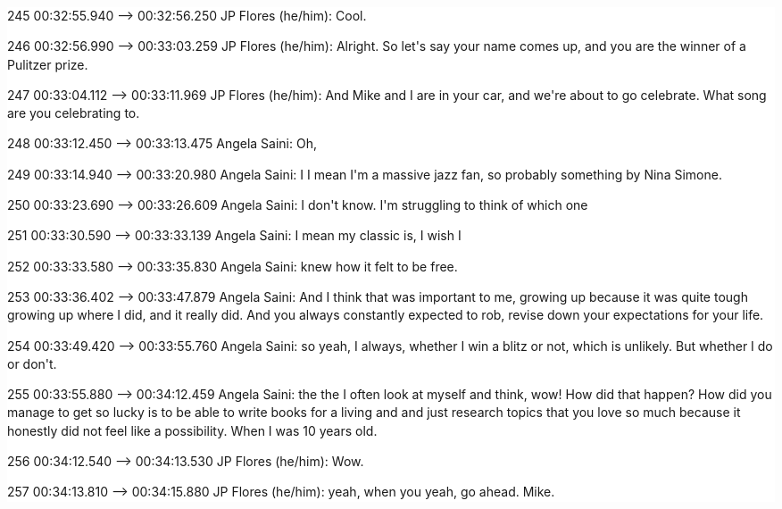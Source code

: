 245
00:32:55.940 --> 00:32:56.250
JP Flores (he/him): Cool.

246
00:32:56.990 --> 00:33:03.259
JP Flores (he/him): Alright. So let's say your name comes up, and you are the winner of a Pulitzer prize.

247
00:33:04.112 --> 00:33:11.969
JP Flores (he/him): And Mike and I are in your car, and we're about to go celebrate. What song are you celebrating to.

248
00:33:12.450 --> 00:33:13.475
Angela Saini: Oh,

249
00:33:14.940 --> 00:33:20.980
Angela Saini: I I mean I'm a massive jazz fan, so probably something by Nina Simone.

250
00:33:23.690 --> 00:33:26.609
Angela Saini: I don't know. I'm struggling to think of which one

251
00:33:30.590 --> 00:33:33.139
Angela Saini: I mean my classic is, I wish I

252
00:33:33.580 --> 00:33:35.830
Angela Saini: knew how it felt to be free.

253
00:33:36.402 --> 00:33:47.879
Angela Saini: And I think that was important to me, growing up because it was quite tough growing up where I did, and it really did. And you always constantly expected to rob, revise down your expectations for your life.

254
00:33:49.420 --> 00:33:55.760
Angela Saini: so yeah, I always, whether I win a blitz or not, which is unlikely. But whether I do or don't.

255
00:33:55.880 --> 00:34:12.459
Angela Saini: the the I often look at myself and think, wow! How did that happen? How did you manage to get so lucky is to be able to write books for a living and and just research topics that you love so much because it honestly did not feel like a possibility. When I was 10 years old.

256
00:34:12.540 --> 00:34:13.530
JP Flores (he/him): Wow.

257
00:34:13.810 --> 00:34:15.880
JP Flores (he/him): yeah, when you yeah, go ahead. Mike.
